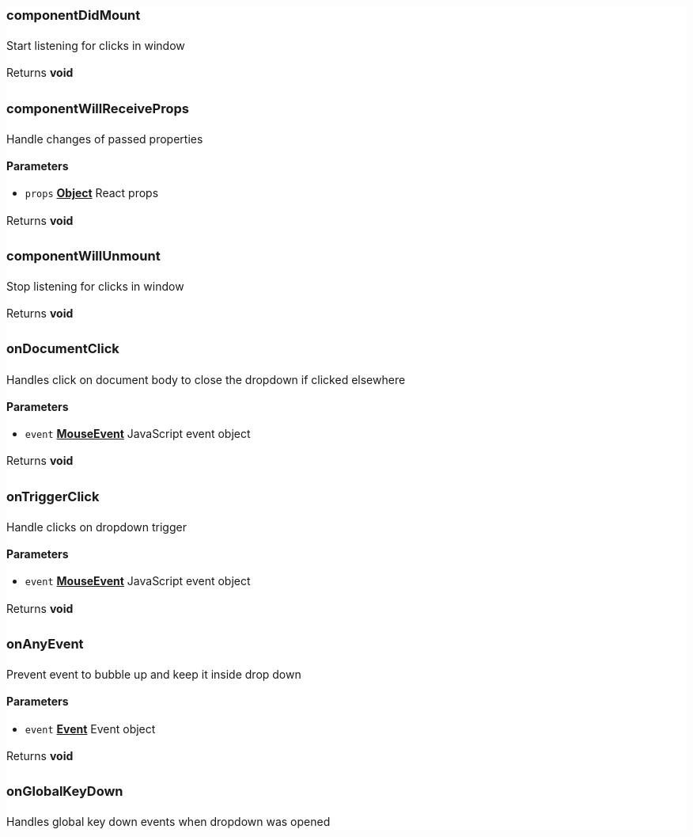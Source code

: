 ### componentDidMount

Start listening for clicks in window

Returns **void** 

### componentWillReceiveProps

Handle changes of passed properties

**Parameters**

-   `props` **[Object](https://developer.mozilla.org/en-US/docs/Web/JavaScript/Reference/Global_Objects/Object)** React props

Returns **void** 

### componentWillUnmount

Stop listening for clicks in window

Returns **void** 

### onDocumentClick

Handles click on document body to close the dropdown if clicked elsewhere

**Parameters**

-   `event` **[MouseEvent](https://developer.mozilla.org/en-US/docs/Web/API/MouseEvent)** JavaScript event object

Returns **void** 

### onTriggerClick

Handle clicks on dropdown trigger

**Parameters**

-   `event` **[MouseEvent](https://developer.mozilla.org/en-US/docs/Web/API/MouseEvent)** JavaScript event object

Returns **void** 

### onAnyEvent

Prevent event to bubble up and keep it inside drop down

**Parameters**

-   `event` **[Event](https://developer.mozilla.org/en-US/docs/Web/API/Event)** Event object

Returns **void** 

### onGlobalKeyDown

Handles global key down events when dropdown was opened
